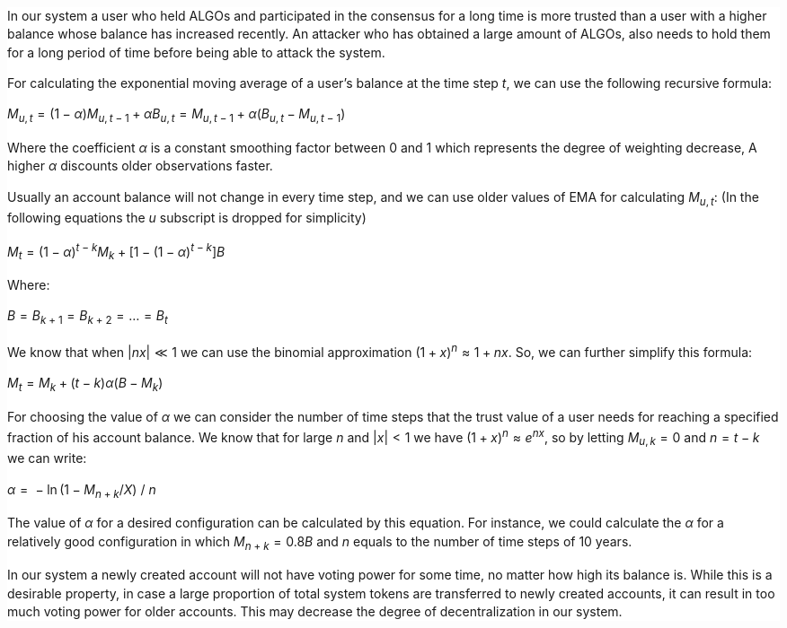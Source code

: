 In our system a user who held ALGOs and participated in the consensus for a long time is more trusted than a user with a
higher balance whose balance has increased recently. An attacker who has obtained a large amount of ALGOs, also needs to
hold them for a long period of time before being able to attack the system.

For calculating the exponential moving average of a user’s balance at the time step *t*, we can use the following
recursive formula:

*M*<sub>*u*, *t*</sub> = (1 − *α*)*M*<sub>*u*, *t* − 1</sub> + *αB*<sub>*u*, *t*</sub> = *M*<sub>*u*, *t* − 1</sub> + *α*(*B*<sub>*u*, *t*</sub> − *M*<sub>*u*, *t* − 1</sub>)

Where the coefficient *α* is a constant smoothing factor between 0 and 1 which represents the degree of weighting
decrease, A higher *α* discounts older observations faster.

Usually an account balance will not change in every time step, and we can use older values of EMA for calculating
*M*<sub>*u*, *t*</sub>: (In the following equations the *u* subscript is dropped for simplicity)

*M*<sub>*t*</sub> = (1 − *α*)<sup>*t* − *k*</sup>*M*<sub>*k*</sub> + \[1 − (1 − *α*)<sup>*t* − *k*</sup>\]*B*

Where:

*B* = *B*<sub>*k* + 1</sub> = *B*<sub>*k* + 2</sub> = … = *B*<sub>*t*</sub>

We know that when |*nx*| ≪ 1 we can use the binomial approximation (1 + *x*)<sup>*n*</sup> ≈ 1 + *nx*. So, we can
further simplify this formula:

*M*<sub>*t*</sub> = *M*<sub>*k*</sub> + (*t* − *k*)*α*(*B* − *M*<sub>*k*</sub>)

For choosing the value of *α* we can consider the number of time steps that the trust value of a user needs for reaching
a specified fraction of his account balance. We know that for large *n* and |*x*| &lt; 1 we have
(1 + *x*)<sup>*n*</sup> ≈ *e*<sup>*nx*</sup>, so by letting *M*<sub>*u*, *k*</sub> = 0 and *n* = *t* − *k* we can
write:

*α* =  − ln (1 − *M*<sub>*n* + *k*</sub>/*X*) / *n*

The value of *α* for a desired configuration can be calculated by this equation. For instance, we could calculate the
*α* for a relatively good configuration in which *M*<sub>*n* + *k*</sub> = 0.8*B* and *n* equals to the number of time
steps of 10 years.

In our system a newly created account will not have voting power for some time, no matter how high its balance is. While
this is a desirable property, in case a large proportion of total system tokens are transferred to newly created
accounts, it can result in too much voting power for older accounts. This may decrease the degree of decentralization in
our system.
